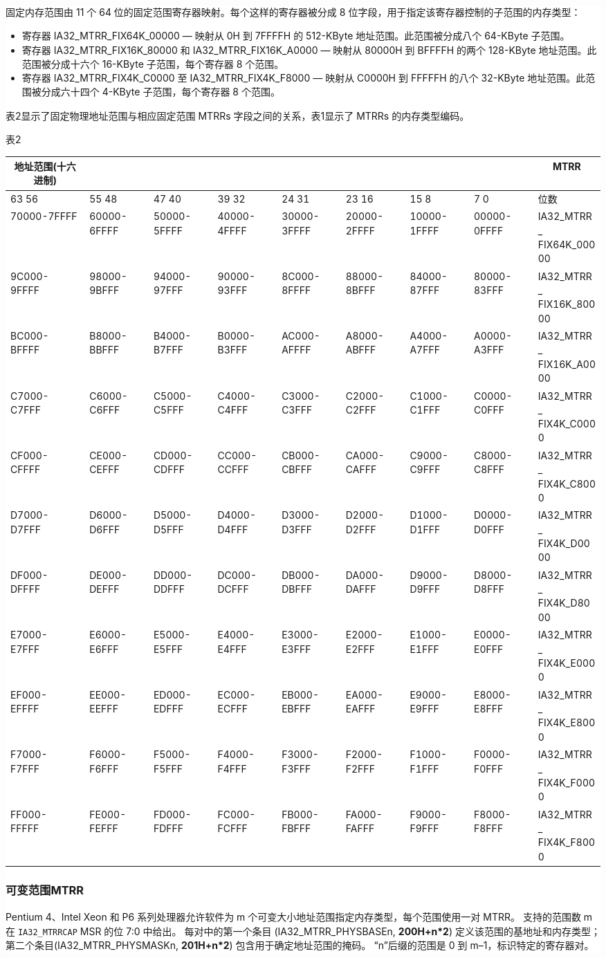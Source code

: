 固定内存范围由 11 个 64 位的固定范围寄存器映射。每个这样的寄存器被分成 8 位字段，用于指定该寄存器控制的子范围的内存类型：

- 寄存器 IA32_MTRR_FIX64K_00000 — 映射从 0H 到 7FFFFH 的 512-KByte 地址范围。此范围被分成八个 64-KByte 子范围。
- 寄存器 IA32_MTRR_FIX16K_80000 和 IA32_MTRR_FIX16K_A0000 — 映射从 80000H 到 BFFFFH 的两个 128-KByte 地址范围。此范围被分成十六个 16-KByte 子范围，每个寄存器 8 个范围。
- 寄存器 IA32_MTRR_FIX4K_C0000 至 IA32_MTRR_FIX4K_F8000 — 映射从 C0000H 到 FFFFFH 的八个 32-KByte 地址范围。此范围被分成六十四个 4-KByte 子范围，每个寄存器 8 个范围。

表2显示了固定物理地址范围与相应固定范围 MTRRs 字段之间的关系，表1显示了 MTRRs 的内存类型编码。

表2

| 地址范围(十六进制)      |                 |                 |                 |                 |                 |                 |                 | MTRR                       |
| --------------- | --------------- | --------------- | --------------- | --------------- | --------------- | --------------- | --------------- | -------------------------- |
| 63     56       | 55   48         | 47    40        | 39    32        | 24    31        | 23    16        | 15      8       | 7        0      | 位数                         |
| 70000-7FFFF     | 60000-6FFFF     | 50000-5FFFF     | 40000-4FFFF     | 30000-3FFFF     | 20000-2FFFF     | 10000-1FFFF     | 00000-0FFFF     | IA32_MTRR_<br>FIX64K_00000 |
| 9C000-<br>9FFFF | 98000-<br>9BFFF | 94000-<br>97FFF | 90000-<br>93FFF | 8C000-<br>8FFFF | 88000-<br>8BFFF | 84000-<br>87FFF | 80000-<br>83FFF | IA32_MTRR_<br>FIX16K_80000 |
| BC000-<br>BFFFF | B8000-<br>BBFFF | B4000-<br>B7FFF | B0000-<br>B3FFF | AC000-<br>AFFFF | A8000-<br>ABFFF | A4000-<br>A7FFF | A0000-<br>A3FFF | IA32_MTRR_<br>FIX16K_A0000 |
| C7000-<br>C7FFF | C6000-<br>C6FFF | C5000-<br>C5FFF | C4000-<br>C4FFF | C3000-<br>C3FFF | C2000-<br>C2FFF | C1000-<br>C1FFF | C0000-<br>C0FFF | IA32_MTRR_<br>FIX4K_C0000  |
| CF000-<br>CFFFF | CE000-<br>CEFFF | CD000-<br>CDFFF | CC000-<br>CCFFF | CB000-<br>CBFFF | CA000-<br>CAFFF | C9000-<br>C9FFF | C8000-<br>C8FFF | IA32_MTRR_<br>FIX4K_C8000  |
| D7000-<br>D7FFF | D6000-<br>D6FFF | D5000-<br>D5FFF | D4000-<br>D4FFF | D3000-<br>D3FFF | D2000-<br>D2FFF | D1000-<br>D1FFF | D0000-<br>D0FFF | IA32_MTRR_<br>FIX4K_D0000  |
| DF000-<br>DFFFF | DE000-<br>DEFFF | DD000-<br>DDFFF | DC000-<br>DCFFF | DB000-<br>DBFFF | DA000-<br>DAFFF | D9000-<br>D9FFF | D8000-<br>D8FFF | IA32_MTRR_<br>FIX4K_D8000  |
| E7000-<br>E7FFF | E6000-<br>E6FFF | E5000-<br>E5FFF | E4000-<br>E4FFF | E3000-<br>E3FFF | E2000-<br>E2FFF | E1000-<br>E1FFF | E0000-<br>E0FFF | IA32_MTRR_<br>FIX4K_E0000  |
| EF000-<br>EFFFF | EE000-<br>EEFFF | ED000-<br>EDFFF | EC000-<br>ECFFF | EB000-<br>EBFFF | EA000-<br>EAFFF | E9000-<br>E9FFF | E8000-<br>E8FFF | IA32_MTRR_<br>FIX4K_E8000  |
| F7000-<br>F7FFF | F6000-<br>F6FFF | F5000-<br>F5FFF | F4000-<br>F4FFF | F3000-<br>F3FFF | F2000-<br>F2FFF | F1000-<br>F1FFF | F0000-<br>F0FFF | IA32_MTRR_<br>FIX4K_F0000  |
| FF000-<br>FFFFF | FE000-<br>FEFFF | FD000-<br>FDFFF | FC000-<br>FCFFF | FB000-<br>FBFFF | FA000-<br>FAFFF | F9000-<br>F9FFF | F8000-<br>F8FFF | IA32_MTRR_<br>FIX4K_F8000  |



### 可变范围MTRR
Pentium 4、Intel Xeon 和 P6 系列处理器允许软件为 m 个可变大小地址范围指定内存类型，每个范围使用一对 MTRR。 支持的范围数 m 在 `IA32_MTRRCAP` MSR 的位 7:0 中给出。
每对中的第一个条目 (IA32_MTRR_PHYSBASEn, **200H+n*2**) 定义该范围的基地址和内存类型；第二个条目(IA32_MTRR_PHYSMASKn, **201H+n*2**) 包含用于确定地址范围的掩码。 “n”后缀的范围是 0 到 m–1，标识特定的寄存器对。